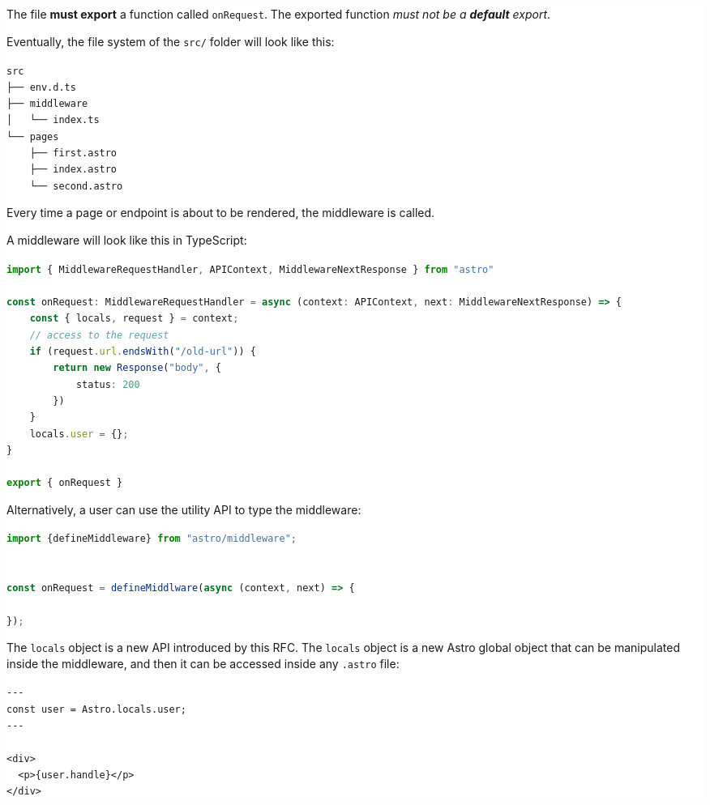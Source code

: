 The file **must export** a function called `onRequest`. The exported function
_must not be a **default** export_.

Eventually, the file system of the `src/` folder will look like this:

```
src
├── env.d.ts
├── middleware
│   └── index.ts
└── pages
    ├── first.astro
    ├── index.astro
    └── second.astro
```

Every time a page or endpoint is about to be rendered, the middleware is called.

A middleware will look like this in TypeScript:

```ts
import { MiddlewareRequestHandler, APIContext, MiddlewareNextResponse } from "astro"

const onRequest: MiddlewareRequestHandler = async (context: APIContext, next: MiddlewareNextResponse) => {
    const { locals, request } = context;
    // access to the request
    if (request.url.endsWith("/old-url")) {
        return new Response("body", {
            status: 200
        })
    }   
    locals.user = {};
}

export { onRequest }
```

Alternatively, a user can use the utility API to type the middleware:

```ts
import {defineMiddleware} from "astro/middleware";


const onRequest = defineMiddlware(async (context, next) => {
    
});
```

The `locals` object is a new API introduced by this RFC. The `locals` object is a new
Astro global object that can be manipulated inside the middleware, and then it can be
accessed inside any `.astro` file:

```astro
---
const user = Astro.locals.user;
---

<div>
  <p>{user.handle}</p>
</div>

```

